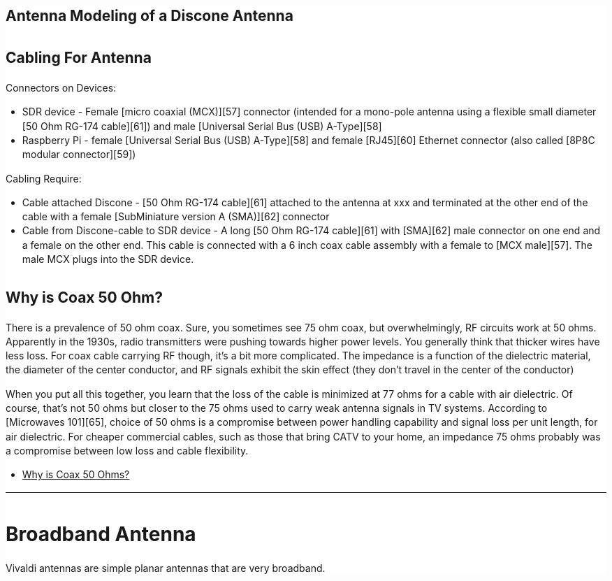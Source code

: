 
## Antenna Modeling of a Discone Antenna


## Cabling For Antenna

Connectors on Devices:

* SDR device - Female [micro coaxial (MCX)][57] connector (intended for a mono-pole antenna using a flexible small diameter [50 Ohm RG-174 cable][61]) and male [Universal Serial Bus (USB) A-Type][58]
* Raspberry Pi - female [Universal Serial Bus (USB) A-Type][58] and female [RJ45][60] Ethernet connector (also called [8P8C modular connector][59])

Cabling Require:

* Cable attached Discone - [50 Ohm RG-174 cable][61] attached to the antenna at xxx and terminated at the other end of the cable with a female [SubMiniature version A (SMA)][62] connector
* Cable from Discone-cable to SDR device - A long [50 Ohm RG-174 cable][61] with [SMA][62] male connector on one end and a female on the other end.  This cable is connected with a 6 inch coax cable assembly with a female to [MCX male][57].  The male MCX plugs into the SDR device.


## Why is Coax 50 Ohm?

There is a prevalence of 50 ohm coax.
Sure, you sometimes see 75 ohm coax, but overwhelmingly, RF circuits work at 50 ohms.
Apparently in the 1930s,
radio transmitters were pushing towards higher power levels.
You generally think that thicker wires have less loss.
For coax cable carrying RF though, it’s a bit more complicated.
The impedance is a function of the dielectric material,
the diameter of the center conductor,
and RF signals exhibit the skin effect (they don’t travel in the center of the conductor)

When you put all this together,
you learn that the loss of the cable is minimized at 77 ohms for a cable with air dielectric.
Of course, that’s not 50 ohms but closer to the 75 ohms used to carry weak antenna signals in TV systems.
According to [Microwaves 101][65], choice of 50 ohms is a compromise between power handling capability
and signal loss per unit length, for air dielectric.
For cheaper commercial cables, such as those that bring CATV to your home,
an impedance 75 ohms probably was a compromise between low loss and cable flexibility.

* [Why is Coax 50 Ohms?](https://www.youtube.com/watch?app=desktop&v=I-OnQZJv35I)



---------------


# Broadband Antenna

Vivaldi antennas are simple planar antennas that are very broadband.
